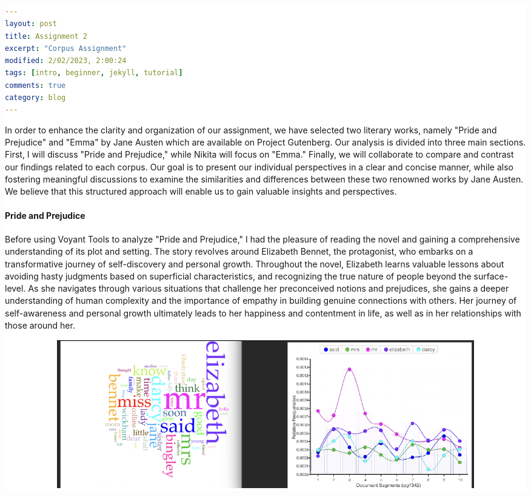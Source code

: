 ```yaml
---
layout: post
title: Assignment 2 
excerpt: "Corpus Assignment"
modified: 2/02/2023, 2:00:24
tags: [intro, beginner, jekyll, tutorial]
comments: true
category: blog
---
```


In order to enhance the clarity and organization of our assignment, we have selected two literary works, namely "Pride and Prejudice" and "Emma" by Jane Austen which are available on Project Gutenberg. Our analysis is divided into three main sections. First, I will discuss "Pride and Prejudice," while Nikita will focus on "Emma." Finally, we will collaborate to compare and contrast our findings related to each corpus. Our goal is to present our individual perspectives in a clear and concise manner, while also fostering meaningful discussions to examine the similarities and differences between these two renowned works by Jane Austen. We believe that this structured approach will enable us to gain valuable insights and perspectives.


#### Pride and Prejudice

Before using Voyant Tools to analyze "Pride and Prejudice," I had the pleasure of reading the novel and gaining a comprehensive understanding of its plot and setting. The story revolves around Elizabeth Bennet, the protagonist, who embarks on a transformative journey of self-discovery and personal growth. Throughout the novel, Elizabeth learns valuable lessons about avoiding hasty judgments based on superficial characteristics, and recognizing the true nature of people beyond the surface-level. As she navigates through various situations that challenge her preconceived notions and prejudices, she gains a deeper understanding of human complexity and the importance of empathy in building genuine connections with others. Her journey of self-awareness and personal growth ultimately leads to her happiness and contentment in life, as well as in her relationships with those around her. 

<img src="/images/pp1.png" style="width:80%; height:50%; margin-left:10%;" />
